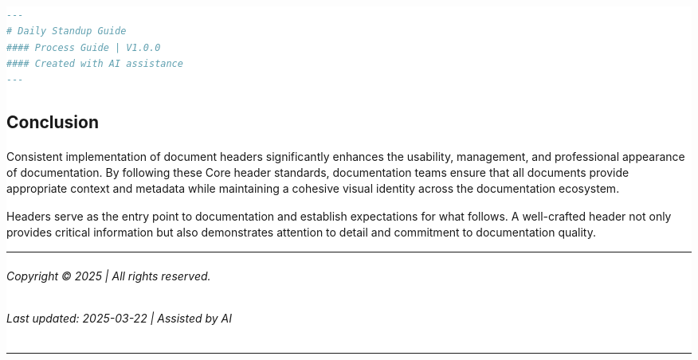 ```markdown
---
# Daily Standup Guide
#### Process Guide | V1.0.0
#### Created with AI assistance
---
```

## Conclusion

Consistent implementation of document headers significantly enhances the usability, management, and professional appearance of documentation. By following these Core header standards, documentation teams ensure that all documents provide appropriate context and metadata while maintaining a cohesive visual identity across the documentation ecosystem.

Headers serve as the entry point to documentation and establish expectations for what follows. A well-crafted header not only provides critical information but also demonstrates attention to detail and commitment to documentation quality.

---
###### Copyright © 2025 |  All rights reserved.  
###### Last updated: 2025-03-22 | Assisted by AI
---